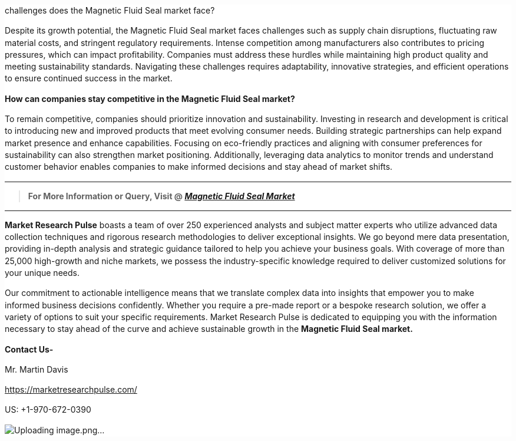 challenges does the Magnetic Fluid Seal market face?</strong></p><p>Despite its growth potential, the Magnetic Fluid Seal market faces challenges such as supply chain disruptions, fluctuating raw material costs, and stringent regulatory requirements. Intense competition among manufacturers also contributes to pricing pressures, which can impact profitability. Companies must address these hurdles while maintaining high product quality and meeting sustainability standards. Navigating these challenges requires adaptability, innovative strategies, and efficient operations to ensure continued success in the market.</p><p><strong>How can companies stay competitive in the Magnetic Fluid Seal market?</strong></p><p>To remain competitive, companies should prioritize innovation and sustainability. Investing in research and development is critical to introducing new and improved products that meet evolving consumer needs. Building strategic partnerships can help expand market presence and enhance capabilities. Focusing on eco-friendly practices and aligning with consumer preferences for sustainability can also strengthen market positioning. Additionally, leveraging data analytics to monitor trends and understand customer behavior enables companies to make informed decisions and stay ahead of market shifts.</p><hr /><blockquote><p><strong>For More Information or Query, Visit @&nbsp;<em><a href="https://marketresearchpulse.com/report/26144/magnetic-fluid-seal-market?utm_source=Linkedin&utm_medium=0116">Magnetic Fluid Seal Market</a></em></strong></p></blockquote><hr /><p><strong>Market Research Pulse</strong> boasts a team of over 250 experienced analysts and subject matter experts who utilize advanced data collection techniques and rigorous research methodologies to deliver exceptional insights. We go beyond mere data presentation, providing in-depth analysis and strategic guidance tailored to help you achieve your business goals. With coverage of more than 25,000 high-growth and niche markets, we possess the industry-specific knowledge required to deliver customized solutions for your unique needs.</p><p>Our commitment to actionable intelligence means that we translate complex data into insights that empower you to make informed business decisions confidently. Whether you require a pre-made report or a bespoke research solution, we offer a variety of options to suit your specific requirements. Market Research Pulse is dedicated to equipping you with the information necessary to stay ahead of the curve and achieve sustainable growth in the <strong>Magnetic Fluid Seal market.</strong></p><p><strong>Contact Us-</strong></p><p>Mr. Martin Davis</p><p>https://marketresearchpulse.com/</p><p>US: +1-970-672-0390</p>
![Uploading image.png…]()
